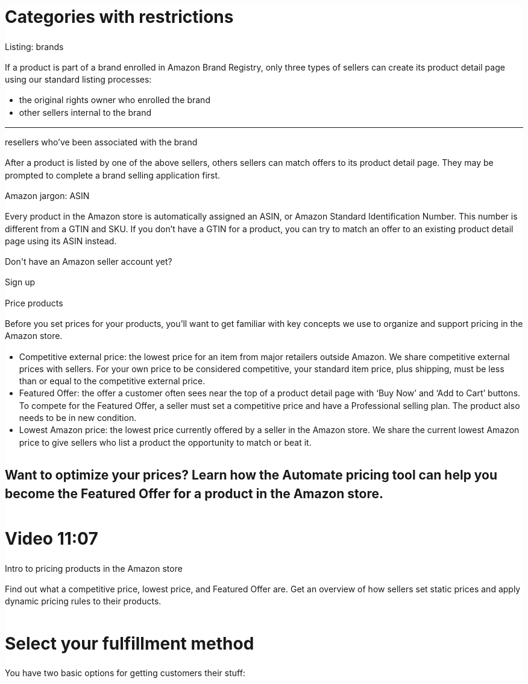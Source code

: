 # Categories with restrictions

Listing: brands

If a product is part of a brand enrolled in Amazon Brand Registry, only three types of sellers can create its product detail page using our standard listing processes:

- the original rights owner who enrolled the brand
- other sellers internal to the brand
---
resellers who’ve been associated with the brand

After a product is listed by one of the above sellers, others sellers can match offers to its product detail page. They may be prompted to complete a brand selling application first.

Amazon jargon: ASIN

Every product in the Amazon store is automatically assigned an ASIN, or Amazon Standard Identification Number. This number is different from a GTIN and SKU. If you don’t have a GTIN for a product, you can try to match an offer to an existing product detail page using its ASIN instead.

Don't have an Amazon seller account yet?

Sign up

Price products

Before you set prices for your products, you’ll want to get familiar with key concepts we use to organize and support pricing in the Amazon store.

- Competitive external price: the lowest price for an item from major retailers outside Amazon. We share competitive external prices with sellers. For your own price to be considered competitive, your standard item price, plus shipping, must be less than or equal to the competitive external price.
- Featured Offer: the offer a customer often sees near the top of a product detail page with ‘Buy Now’ and ‘Add to Cart’ buttons. To compete for the Featured Offer, a seller must set a competitive price and have a Professional selling plan. The product also needs to be in new condition.
- Lowest Amazon price: the lowest price currently offered by a seller in the Amazon store. We share the current lowest Amazon price to give sellers who list a product the opportunity to match or beat it.

Want to optimize your prices? Learn how the Automate pricing tool can help you become the Featured Offer for a product in the Amazon store.
---
# Video 11:07

Intro to pricing products in the Amazon store

Find out what a competitive price, lowest price, and Featured Offer are. Get an overview of how sellers set static prices and apply dynamic pricing rules to their products.

# Select your fulfillment method

You have two basic options for getting customers their stuff:
